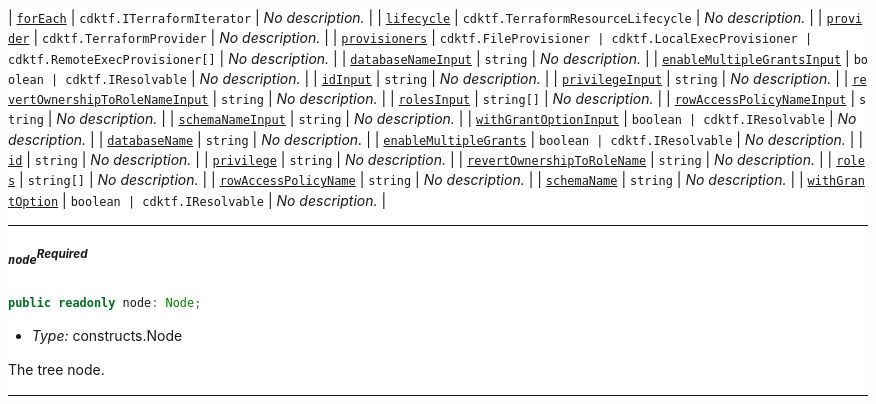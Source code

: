 | <code><a href="#@cdktf/provider-snowflake.rowAccessPolicyGrant.RowAccessPolicyGrant.property.forEach">forEach</a></code> | <code>cdktf.ITerraformIterator</code> | *No description.* |
| <code><a href="#@cdktf/provider-snowflake.rowAccessPolicyGrant.RowAccessPolicyGrant.property.lifecycle">lifecycle</a></code> | <code>cdktf.TerraformResourceLifecycle</code> | *No description.* |
| <code><a href="#@cdktf/provider-snowflake.rowAccessPolicyGrant.RowAccessPolicyGrant.property.provider">provider</a></code> | <code>cdktf.TerraformProvider</code> | *No description.* |
| <code><a href="#@cdktf/provider-snowflake.rowAccessPolicyGrant.RowAccessPolicyGrant.property.provisioners">provisioners</a></code> | <code>cdktf.FileProvisioner \| cdktf.LocalExecProvisioner \| cdktf.RemoteExecProvisioner[]</code> | *No description.* |
| <code><a href="#@cdktf/provider-snowflake.rowAccessPolicyGrant.RowAccessPolicyGrant.property.databaseNameInput">databaseNameInput</a></code> | <code>string</code> | *No description.* |
| <code><a href="#@cdktf/provider-snowflake.rowAccessPolicyGrant.RowAccessPolicyGrant.property.enableMultipleGrantsInput">enableMultipleGrantsInput</a></code> | <code>boolean \| cdktf.IResolvable</code> | *No description.* |
| <code><a href="#@cdktf/provider-snowflake.rowAccessPolicyGrant.RowAccessPolicyGrant.property.idInput">idInput</a></code> | <code>string</code> | *No description.* |
| <code><a href="#@cdktf/provider-snowflake.rowAccessPolicyGrant.RowAccessPolicyGrant.property.privilegeInput">privilegeInput</a></code> | <code>string</code> | *No description.* |
| <code><a href="#@cdktf/provider-snowflake.rowAccessPolicyGrant.RowAccessPolicyGrant.property.revertOwnershipToRoleNameInput">revertOwnershipToRoleNameInput</a></code> | <code>string</code> | *No description.* |
| <code><a href="#@cdktf/provider-snowflake.rowAccessPolicyGrant.RowAccessPolicyGrant.property.rolesInput">rolesInput</a></code> | <code>string[]</code> | *No description.* |
| <code><a href="#@cdktf/provider-snowflake.rowAccessPolicyGrant.RowAccessPolicyGrant.property.rowAccessPolicyNameInput">rowAccessPolicyNameInput</a></code> | <code>string</code> | *No description.* |
| <code><a href="#@cdktf/provider-snowflake.rowAccessPolicyGrant.RowAccessPolicyGrant.property.schemaNameInput">schemaNameInput</a></code> | <code>string</code> | *No description.* |
| <code><a href="#@cdktf/provider-snowflake.rowAccessPolicyGrant.RowAccessPolicyGrant.property.withGrantOptionInput">withGrantOptionInput</a></code> | <code>boolean \| cdktf.IResolvable</code> | *No description.* |
| <code><a href="#@cdktf/provider-snowflake.rowAccessPolicyGrant.RowAccessPolicyGrant.property.databaseName">databaseName</a></code> | <code>string</code> | *No description.* |
| <code><a href="#@cdktf/provider-snowflake.rowAccessPolicyGrant.RowAccessPolicyGrant.property.enableMultipleGrants">enableMultipleGrants</a></code> | <code>boolean \| cdktf.IResolvable</code> | *No description.* |
| <code><a href="#@cdktf/provider-snowflake.rowAccessPolicyGrant.RowAccessPolicyGrant.property.id">id</a></code> | <code>string</code> | *No description.* |
| <code><a href="#@cdktf/provider-snowflake.rowAccessPolicyGrant.RowAccessPolicyGrant.property.privilege">privilege</a></code> | <code>string</code> | *No description.* |
| <code><a href="#@cdktf/provider-snowflake.rowAccessPolicyGrant.RowAccessPolicyGrant.property.revertOwnershipToRoleName">revertOwnershipToRoleName</a></code> | <code>string</code> | *No description.* |
| <code><a href="#@cdktf/provider-snowflake.rowAccessPolicyGrant.RowAccessPolicyGrant.property.roles">roles</a></code> | <code>string[]</code> | *No description.* |
| <code><a href="#@cdktf/provider-snowflake.rowAccessPolicyGrant.RowAccessPolicyGrant.property.rowAccessPolicyName">rowAccessPolicyName</a></code> | <code>string</code> | *No description.* |
| <code><a href="#@cdktf/provider-snowflake.rowAccessPolicyGrant.RowAccessPolicyGrant.property.schemaName">schemaName</a></code> | <code>string</code> | *No description.* |
| <code><a href="#@cdktf/provider-snowflake.rowAccessPolicyGrant.RowAccessPolicyGrant.property.withGrantOption">withGrantOption</a></code> | <code>boolean \| cdktf.IResolvable</code> | *No description.* |

---

##### `node`<sup>Required</sup> <a name="node" id="@cdktf/provider-snowflake.rowAccessPolicyGrant.RowAccessPolicyGrant.property.node"></a>

```typescript
public readonly node: Node;
```

- *Type:* constructs.Node

The tree node.

---
